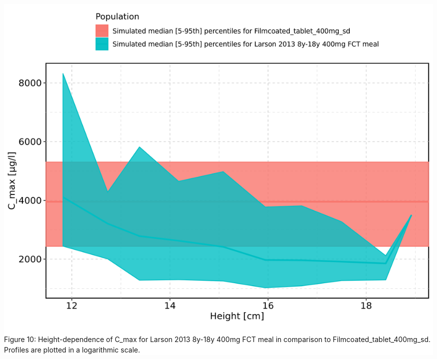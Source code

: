 ![](PKAnalysis/Larson%202013%208y-18y%20400mg%20FCT%20meal-vs-ref-C_max-vs-Height.png)


Figure 10: Height-dependence of C_max for Larson 2013 8y-18y 400mg FCT meal in comparison to Filmcoated_tablet_400mg_sd. Profiles are plotted in a logarithmic scale.

